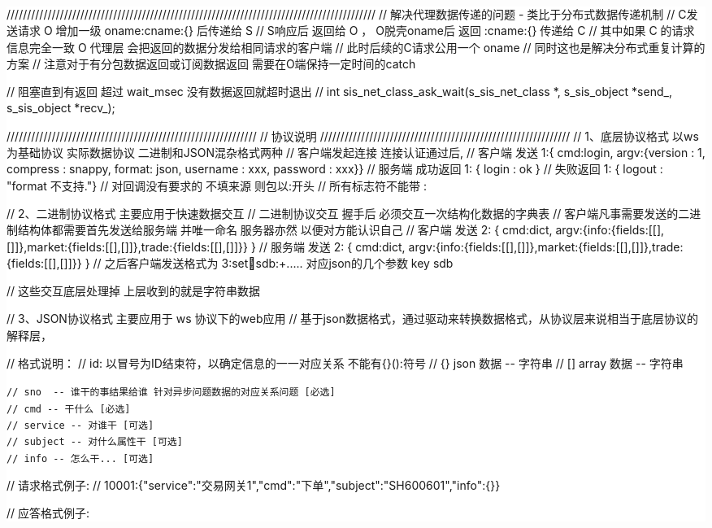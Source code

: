 //////////////////////////////////////////////////////////////////////////////////////////
// 解决代理数据传递的问题 - 类比于分布式数据传递机制
// C发送请求 O 增加一级 oname:cname:{} 后传递给 S
// S响应后 返回给 O ， O脱壳oname后 返回 :cname:{} 传递给 C
// 其中如果 C 的请求信息完全一致 O 代理层 会把返回的数据分发给相同请求的客户端
// 此时后续的C请求公用一个 oname
// 同时这也是解决分布式重复计算的方案
// 注意对于有分包数据返回或订阅数据返回 需要在O端保持一定时间的catch

// 阻塞直到有返回 超过 wait_msec 没有数据返回就超时退出
// int sis_net_class_ask_wait(s_sis_net_class *, s_sis_object *send_, s_sis_object *recv_);

/////////////////////////////////////////////////////////////
// 协议说明
/////////////////////////////////////////////////////////////
// 1、底层协议格式 以ws为基础协议 实际数据协议 二进制和JSON混杂格式两种
// 客户端发起连接 连接认证通过后,
// 客户端 发送 1:{ cmd:login, argv:{version : 1, compress : snappy, format: json, username : xxx, password : xxx}}
// 服务端 成功返回 1: { login : ok }
//       失败返回 1: { logout : "format 不支持."}
// 对回调没有要求的 不填来源 则包以:开头
// 所有标志符不能带 :

// 2、二进制协议格式 主要应用于快速数据交互
// 二进制协议交互 握手后 必须交互一次结构化数据的字典表
// 客户端凡事需要发送的二进制结构体都需要首先发送给服务端 并唯一命名 服务器亦然 以便对方能认识自己
// 客户端 发送 2: { cmd:dict, argv:{info:{fields:[[],[]]},market:{fields:[[],[]]},trade:{fields:[[],[]]}} }
// 服务端 发送 2: { cmd:dict, argv:{info:{fields:[[],[]]},market:{fields:[[],[]]},trade:{fields:[[],[]]}} }
// 之后客户端发送格式为 3:set:key:sdb:+..... 对应json的几个参数 key sdb

// 这些交互底层处理掉 上层收到的就是字符串数据

// 3、JSON协议格式 主要应用于 ws 协议下的web应用
// 基于json数据格式，通过驱动来转换数据格式，从协议层来说相当于底层协议的解释层，

// 格式说明：
// id: 以冒号为ID结束符，以确定信息的一一对应关系 不能有{}():符号
// {} json 数据 -- 字符串
// [] array 数据 -- 字符串

```
// sno  -- 谁干的事结果给谁 针对异步问题数据的对应关系问题 [必选]
// cmd -- 干什么 [必选]
// service -- 对谁干 [可选]
// subject -- 对什么属性干 [可选] 
// info -- 怎么干... [可选]
```

// 请求格式例子:
// 10001:{"service":"交易网关1","cmd":"下单","subject":"SH600601","info":{}}

// 应答格式例子:
